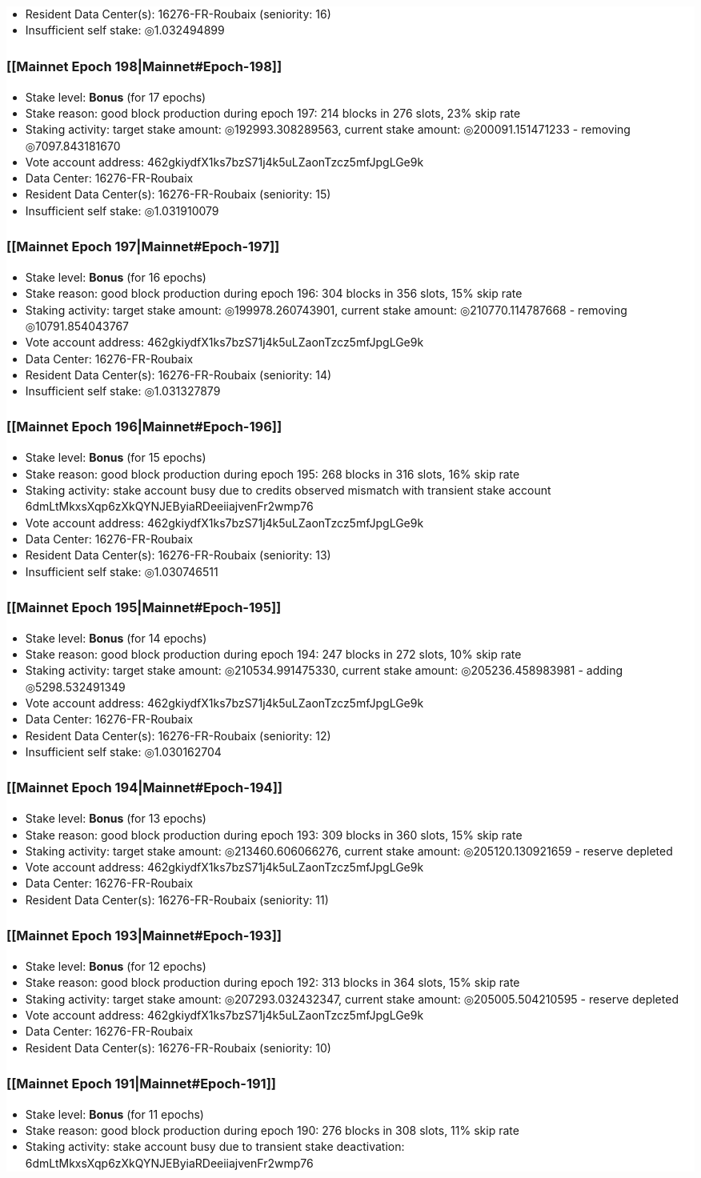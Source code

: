 * Resident Data Center(s): 16276-FR-Roubaix (seniority: 16)
* Insufficient self stake: ◎1.032494899
### [[Mainnet Epoch 198|Mainnet#Epoch-198]]
* Stake level: **Bonus** (for 17 epochs)
* Stake reason: good block production during epoch 197: 214 blocks in 276 slots, 23% skip rate
* Staking activity: target stake amount: ◎192993.308289563, current stake amount: ◎200091.151471233 - removing ◎7097.843181670
* Vote account address: 462gkiydfX1ks7bzS71j4k5uLZaonTzcz5mfJpgLGe9k
* Data Center: 16276-FR-Roubaix
* Resident Data Center(s): 16276-FR-Roubaix (seniority: 15)
* Insufficient self stake: ◎1.031910079
### [[Mainnet Epoch 197|Mainnet#Epoch-197]]
* Stake level: **Bonus** (for 16 epochs)
* Stake reason: good block production during epoch 196: 304 blocks in 356 slots, 15% skip rate
* Staking activity: target stake amount: ◎199978.260743901, current stake amount: ◎210770.114787668 - removing ◎10791.854043767
* Vote account address: 462gkiydfX1ks7bzS71j4k5uLZaonTzcz5mfJpgLGe9k
* Data Center: 16276-FR-Roubaix
* Resident Data Center(s): 16276-FR-Roubaix (seniority: 14)
* Insufficient self stake: ◎1.031327879
### [[Mainnet Epoch 196|Mainnet#Epoch-196]]
* Stake level: **Bonus** (for 15 epochs)
* Stake reason: good block production during epoch 195: 268 blocks in 316 slots, 16% skip rate
* Staking activity: stake account busy due to credits observed mismatch with transient stake account 6dmLtMkxsXqp6zXkQYNJEByiaRDeeiiajvenFr2wmp76
* Vote account address: 462gkiydfX1ks7bzS71j4k5uLZaonTzcz5mfJpgLGe9k
* Data Center: 16276-FR-Roubaix
* Resident Data Center(s): 16276-FR-Roubaix (seniority: 13)
* Insufficient self stake: ◎1.030746511
### [[Mainnet Epoch 195|Mainnet#Epoch-195]]
* Stake level: **Bonus** (for 14 epochs)
* Stake reason: good block production during epoch 194: 247 blocks in 272 slots, 10% skip rate
* Staking activity: target stake amount: ◎210534.991475330, current stake amount: ◎205236.458983981 - adding ◎5298.532491349
* Vote account address: 462gkiydfX1ks7bzS71j4k5uLZaonTzcz5mfJpgLGe9k
* Data Center: 16276-FR-Roubaix
* Resident Data Center(s): 16276-FR-Roubaix (seniority: 12)
* Insufficient self stake: ◎1.030162704
### [[Mainnet Epoch 194|Mainnet#Epoch-194]]
* Stake level: **Bonus** (for 13 epochs)
* Stake reason: good block production during epoch 193: 309 blocks in 360 slots, 15% skip rate
* Staking activity: target stake amount: ◎213460.606066276, current stake amount: ◎205120.130921659 - reserve depleted
* Vote account address: 462gkiydfX1ks7bzS71j4k5uLZaonTzcz5mfJpgLGe9k
* Data Center: 16276-FR-Roubaix
* Resident Data Center(s): 16276-FR-Roubaix (seniority: 11)
### [[Mainnet Epoch 193|Mainnet#Epoch-193]]
* Stake level: **Bonus** (for 12 epochs)
* Stake reason: good block production during epoch 192: 313 blocks in 364 slots, 15% skip rate
* Staking activity: target stake amount: ◎207293.032432347, current stake amount: ◎205005.504210595 - reserve depleted
* Vote account address: 462gkiydfX1ks7bzS71j4k5uLZaonTzcz5mfJpgLGe9k
* Data Center: 16276-FR-Roubaix
* Resident Data Center(s): 16276-FR-Roubaix (seniority: 10)
### [[Mainnet Epoch 191|Mainnet#Epoch-191]]
* Stake level: **Bonus** (for 11 epochs)
* Stake reason: good block production during epoch 190: 276 blocks in 308 slots, 11% skip rate
* Staking activity: stake account busy due to transient stake deactivation: 6dmLtMkxsXqp6zXkQYNJEByiaRDeeiiajvenFr2wmp76